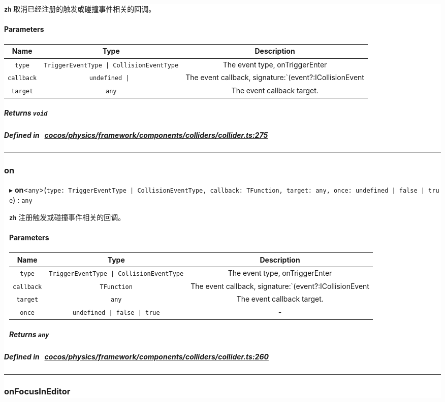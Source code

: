 

**`zh`** 
取消已经注册的触发或碰撞事件相关的回调。



#### Parameters

| Name | Type | Description |
| :------: | :------: | :------: |
| `type` | `TriggerEventType \| CollisionEventType` | The event type, onTriggerEnter|onTriggerStay|onTriggerExit|onCollisionEnter|onCollisionStay|onCollisionExit;  |
| `callback` | `undefined \| ` | The event callback, signature:`(event?:ICollisionEvent|ITriggerEvent)=>void`.  |
| `target` | `any` | The event callback target.  |


##### Returns `void`
</div>

##### Defined in &nbsp;   [cocos/physics/framework/components/colliders/collider.ts:275](https://github.com/cocos-creator/engine/blob/c7bf6b8a9/cocos/physics/framework/components/colliders/collider.ts#L275)&nbsp;
___
### on

<div style="margin-left: 10px;">

▸   **on**<`any`\>(`type: TriggerEventType | CollisionEventType, callback: TFunction, target: any, once: undefined | false | true`) : `any`



**`zh`** 
注册触发或碰撞事件相关的回调。



#### Parameters

| Name | Type | Description |
| :------: | :------: | :------: |
| `type` | `TriggerEventType \| CollisionEventType` | The event type, onTriggerEnter|onTriggerStay|onTriggerExit|onCollisionEnter|onCollisionStay|onCollisionExit;  |
| `callback` | `TFunction` | The event callback, signature:`(event?:ICollisionEvent|ITriggerEvent)=>void`.  |
| `target` | `any` | The event callback target.  |
| `once` | `undefined \| false \| true` | - |


##### Returns `any`
</div>

##### Defined in &nbsp;   [cocos/physics/framework/components/colliders/collider.ts:260](https://github.com/cocos-creator/engine/blob/c7bf6b8a9/cocos/physics/framework/components/colliders/collider.ts#L260)&nbsp;
___
### onFocusInEditor
